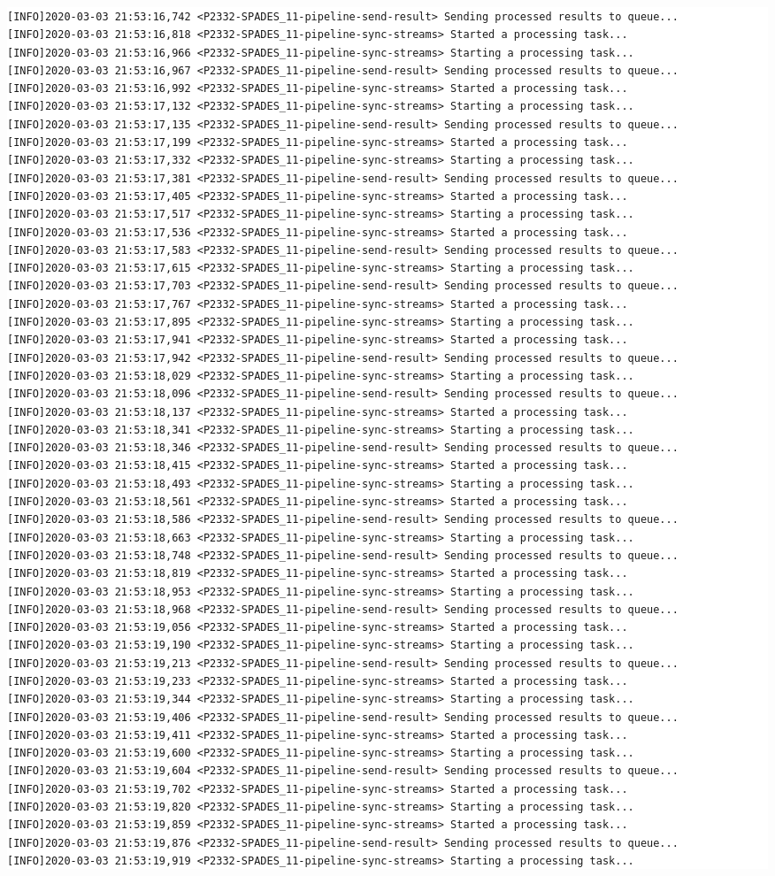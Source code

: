     [INFO]2020-03-03 21:53:16,742 <P2332-SPADES_11-pipeline-send-result> Sending processed results to queue...
    [INFO]2020-03-03 21:53:16,818 <P2332-SPADES_11-pipeline-sync-streams> Started a processing task...
    [INFO]2020-03-03 21:53:16,966 <P2332-SPADES_11-pipeline-sync-streams> Starting a processing task...
    [INFO]2020-03-03 21:53:16,967 <P2332-SPADES_11-pipeline-send-result> Sending processed results to queue...
    [INFO]2020-03-03 21:53:16,992 <P2332-SPADES_11-pipeline-sync-streams> Started a processing task...
    [INFO]2020-03-03 21:53:17,132 <P2332-SPADES_11-pipeline-sync-streams> Starting a processing task...
    [INFO]2020-03-03 21:53:17,135 <P2332-SPADES_11-pipeline-send-result> Sending processed results to queue...
    [INFO]2020-03-03 21:53:17,199 <P2332-SPADES_11-pipeline-sync-streams> Started a processing task...
    [INFO]2020-03-03 21:53:17,332 <P2332-SPADES_11-pipeline-sync-streams> Starting a processing task...
    [INFO]2020-03-03 21:53:17,381 <P2332-SPADES_11-pipeline-send-result> Sending processed results to queue...
    [INFO]2020-03-03 21:53:17,405 <P2332-SPADES_11-pipeline-sync-streams> Started a processing task...
    [INFO]2020-03-03 21:53:17,517 <P2332-SPADES_11-pipeline-sync-streams> Starting a processing task...
    [INFO]2020-03-03 21:53:17,536 <P2332-SPADES_11-pipeline-sync-streams> Started a processing task...
    [INFO]2020-03-03 21:53:17,583 <P2332-SPADES_11-pipeline-send-result> Sending processed results to queue...
    [INFO]2020-03-03 21:53:17,615 <P2332-SPADES_11-pipeline-sync-streams> Starting a processing task...
    [INFO]2020-03-03 21:53:17,703 <P2332-SPADES_11-pipeline-send-result> Sending processed results to queue...
    [INFO]2020-03-03 21:53:17,767 <P2332-SPADES_11-pipeline-sync-streams> Started a processing task...
    [INFO]2020-03-03 21:53:17,895 <P2332-SPADES_11-pipeline-sync-streams> Starting a processing task...
    [INFO]2020-03-03 21:53:17,941 <P2332-SPADES_11-pipeline-sync-streams> Started a processing task...
    [INFO]2020-03-03 21:53:17,942 <P2332-SPADES_11-pipeline-send-result> Sending processed results to queue...
    [INFO]2020-03-03 21:53:18,029 <P2332-SPADES_11-pipeline-sync-streams> Starting a processing task...
    [INFO]2020-03-03 21:53:18,096 <P2332-SPADES_11-pipeline-send-result> Sending processed results to queue...
    [INFO]2020-03-03 21:53:18,137 <P2332-SPADES_11-pipeline-sync-streams> Started a processing task...
    [INFO]2020-03-03 21:53:18,341 <P2332-SPADES_11-pipeline-sync-streams> Starting a processing task...
    [INFO]2020-03-03 21:53:18,346 <P2332-SPADES_11-pipeline-send-result> Sending processed results to queue...
    [INFO]2020-03-03 21:53:18,415 <P2332-SPADES_11-pipeline-sync-streams> Started a processing task...
    [INFO]2020-03-03 21:53:18,493 <P2332-SPADES_11-pipeline-sync-streams> Starting a processing task...
    [INFO]2020-03-03 21:53:18,561 <P2332-SPADES_11-pipeline-sync-streams> Started a processing task...
    [INFO]2020-03-03 21:53:18,586 <P2332-SPADES_11-pipeline-send-result> Sending processed results to queue...
    [INFO]2020-03-03 21:53:18,663 <P2332-SPADES_11-pipeline-sync-streams> Starting a processing task...
    [INFO]2020-03-03 21:53:18,748 <P2332-SPADES_11-pipeline-send-result> Sending processed results to queue...
    [INFO]2020-03-03 21:53:18,819 <P2332-SPADES_11-pipeline-sync-streams> Started a processing task...
    [INFO]2020-03-03 21:53:18,953 <P2332-SPADES_11-pipeline-sync-streams> Starting a processing task...
    [INFO]2020-03-03 21:53:18,968 <P2332-SPADES_11-pipeline-send-result> Sending processed results to queue...
    [INFO]2020-03-03 21:53:19,056 <P2332-SPADES_11-pipeline-sync-streams> Started a processing task...
    [INFO]2020-03-03 21:53:19,190 <P2332-SPADES_11-pipeline-sync-streams> Starting a processing task...
    [INFO]2020-03-03 21:53:19,213 <P2332-SPADES_11-pipeline-send-result> Sending processed results to queue...
    [INFO]2020-03-03 21:53:19,233 <P2332-SPADES_11-pipeline-sync-streams> Started a processing task...
    [INFO]2020-03-03 21:53:19,344 <P2332-SPADES_11-pipeline-sync-streams> Starting a processing task...
    [INFO]2020-03-03 21:53:19,406 <P2332-SPADES_11-pipeline-send-result> Sending processed results to queue...
    [INFO]2020-03-03 21:53:19,411 <P2332-SPADES_11-pipeline-sync-streams> Started a processing task...
    [INFO]2020-03-03 21:53:19,600 <P2332-SPADES_11-pipeline-sync-streams> Starting a processing task...
    [INFO]2020-03-03 21:53:19,604 <P2332-SPADES_11-pipeline-send-result> Sending processed results to queue...
    [INFO]2020-03-03 21:53:19,702 <P2332-SPADES_11-pipeline-sync-streams> Started a processing task...
    [INFO]2020-03-03 21:53:19,820 <P2332-SPADES_11-pipeline-sync-streams> Starting a processing task...
    [INFO]2020-03-03 21:53:19,859 <P2332-SPADES_11-pipeline-sync-streams> Started a processing task...
    [INFO]2020-03-03 21:53:19,876 <P2332-SPADES_11-pipeline-send-result> Sending processed results to queue...
    [INFO]2020-03-03 21:53:19,919 <P2332-SPADES_11-pipeline-sync-streams> Starting a processing task...